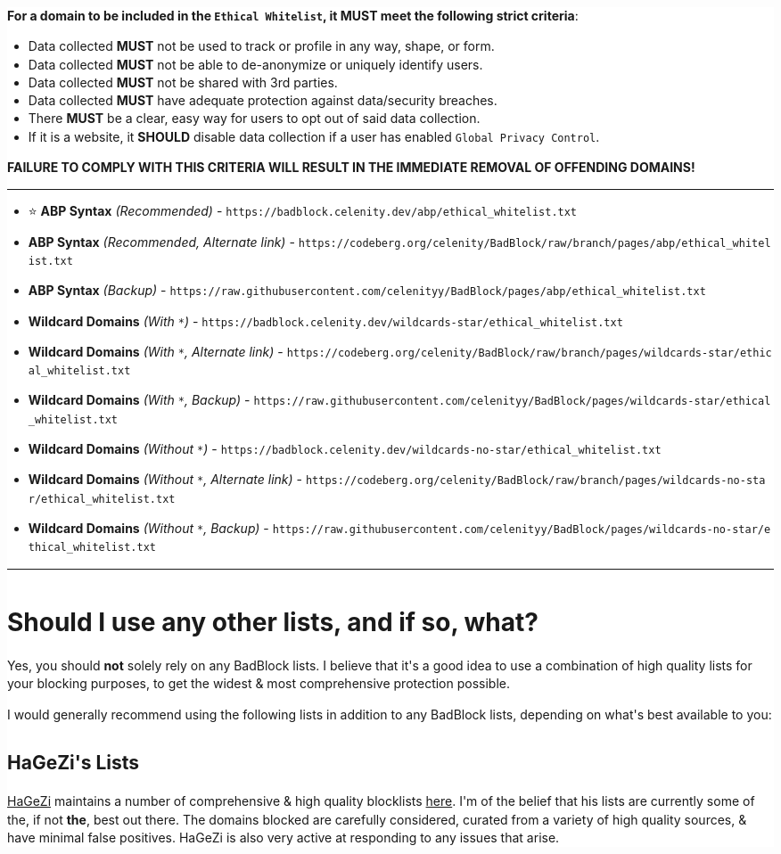 **For a domain to be included in the `Ethical Whitelist`, it MUST meet the following strict criteria**:

* Data collected **MUST** not be used to track or profile in any way, shape, or form.
* Data collected **MUST** not be able to de-anonymize or uniquely identify users.
* Data collected **MUST** not be shared with 3rd parties.
* Data collected **MUST** have adequate protection against data/security breaches.
* There **MUST** be a clear, easy way for users to opt out of said data collection.
* If it is a website, it **SHOULD** disable data collection if a user has enabled `Global Privacy Control`.

**FAILURE TO COMPLY WITH THIS CRITERIA WILL RESULT IN THE IMMEDIATE REMOVAL OF OFFENDING DOMAINS!**

___

* ⭐ **ABP Syntax** *(Recommended)* - `https://badblock.celenity.dev/abp/ethical_whitelist.txt`

* **ABP Syntax** *(Recommended, Alternate link)* - `https://codeberg.org/celenity/BadBlock/raw/branch/pages/abp/ethical_whitelist.txt`

* **ABP Syntax** *(Backup)* - `https://raw.githubusercontent.com/celenityy/BadBlock/pages/abp/ethical_whitelist.txt`

* **Wildcard Domains** *(With `*`)* - `https://badblock.celenity.dev/wildcards-star/ethical_whitelist.txt`

* **Wildcard Domains** *(With `*`, Alternate link)* - `https://codeberg.org/celenity/BadBlock/raw/branch/pages/wildcards-star/ethical_whitelist.txt`

* **Wildcard Domains** *(With `*`, Backup)* - `https://raw.githubusercontent.com/celenityy/BadBlock/pages/wildcards-star/ethical_whitelist.txt`

* **Wildcard Domains** *(Without `*`)* - `https://badblock.celenity.dev/wildcards-no-star/ethical_whitelist.txt`

* **Wildcard Domains** *(Without `*`, Alternate link)* - `https://codeberg.org/celenity/BadBlock/raw/branch/pages/wildcards-no-star/ethical_whitelist.txt`

* **Wildcard Domains** *(Without `*`, Backup)* - `https://raw.githubusercontent.com/celenityy/BadBlock/pages/wildcards-no-star/ethical_whitelist.txt`

___

# Should I use any other lists, and if so, what?

Yes, you should **not** solely rely on any BadBlock lists. I believe that it's a good idea to use a combination of high quality lists for your blocking purposes, to get the widest & most comprehensive protection possible.

I would generally recommend using the following lists in addition to any BadBlock lists, depending on what's best available to you:

## HaGeZi's Lists

[HaGeZi](https://github.com/hagezi) maintains a number of comprehensive & high quality blocklists [here](https://github.com/hagezi/dns-blocklists). I'm of the belief that his lists are currently some of the, if not **the**, best out there. The domains blocked are carefully considered, curated from a variety of high quality sources, & have minimal false positives. HaGeZi is also very active at responding to any issues that arise. 
